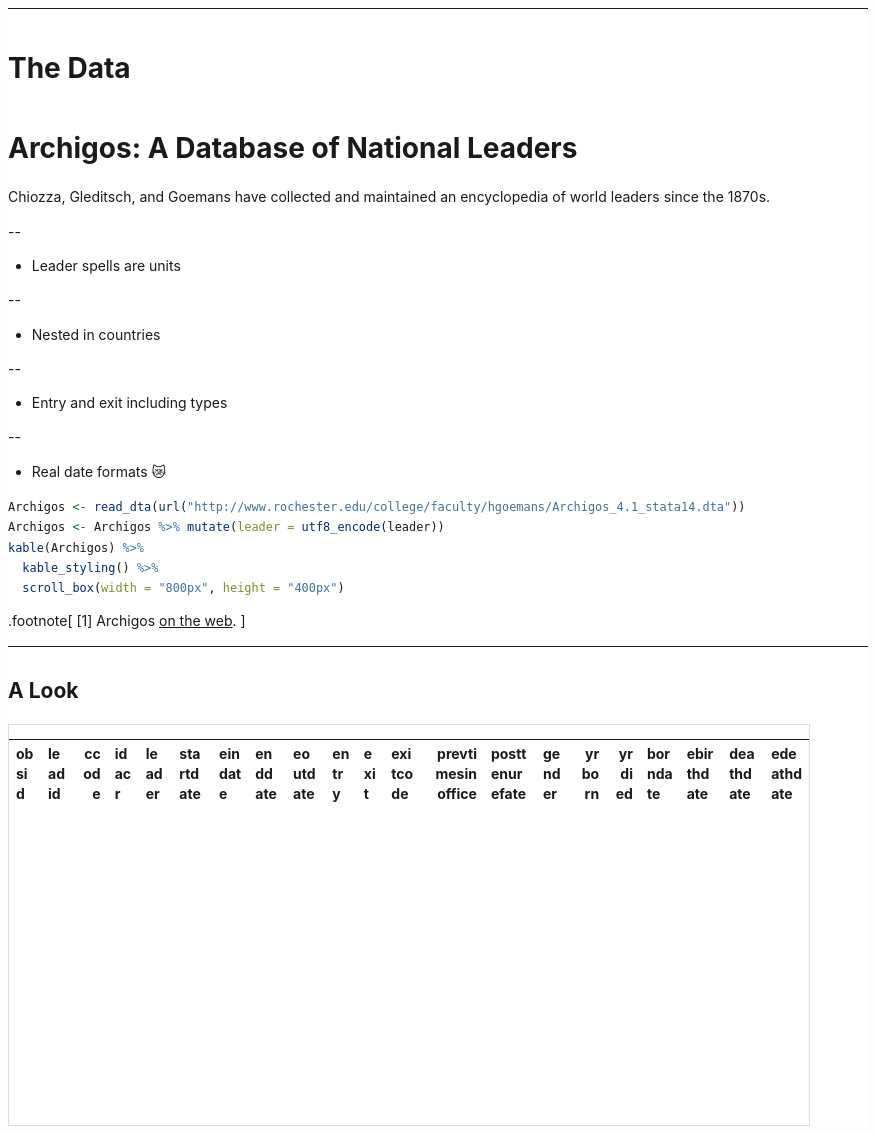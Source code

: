 
---
# The Data
# Archigos: A Database of National Leaders

Chiozza, Gleditsch, and Goemans have collected and maintained an encyclopedia of world leaders since the 1870s.

--
- Leader spells are units

--
- Nested in countries

--
- Entry and exit including types

--
- Real date formats 😿

```r
Archigos <- read_dta(url("http://www.rochester.edu/college/faculty/hgoemans/Archigos_4.1_stata14.dta"))
Archigos <- Archigos %>% mutate(leader = utf8_encode(leader))
kable(Archigos) %>%
  kable_styling() %>%
  scroll_box(width = "800px", height = "400px")
```


.footnote[
[1] Archigos [on the web](http://www.ksgleditsch.com/archigos.html).
]


---
## A Look

<div style="border: 1px solid #ddd; padding: 0px; overflow-y: scroll; height:400px; overflow-x: scroll; width:800px; "><table class="table" style="margin-left: auto; margin-right: auto;">
 <thead>
  <tr>
   <th style="text-align:left;position: sticky; top:0; background-color: #FFFFFF;"> obsid </th>
   <th style="text-align:left;position: sticky; top:0; background-color: #FFFFFF;"> leadid </th>
   <th style="text-align:right;position: sticky; top:0; background-color: #FFFFFF;"> ccode </th>
   <th style="text-align:left;position: sticky; top:0; background-color: #FFFFFF;"> idacr </th>
   <th style="text-align:left;position: sticky; top:0; background-color: #FFFFFF;"> leader </th>
   <th style="text-align:left;position: sticky; top:0; background-color: #FFFFFF;"> startdate </th>
   <th style="text-align:left;position: sticky; top:0; background-color: #FFFFFF;"> eindate </th>
   <th style="text-align:left;position: sticky; top:0; background-color: #FFFFFF;"> enddate </th>
   <th style="text-align:left;position: sticky; top:0; background-color: #FFFFFF;"> eoutdate </th>
   <th style="text-align:left;position: sticky; top:0; background-color: #FFFFFF;"> entry </th>
   <th style="text-align:left;position: sticky; top:0; background-color: #FFFFFF;"> exit </th>
   <th style="text-align:left;position: sticky; top:0; background-color: #FFFFFF;"> exitcode </th>
   <th style="text-align:right;position: sticky; top:0; background-color: #FFFFFF;"> prevtimesinoffice </th>
   <th style="text-align:left;position: sticky; top:0; background-color: #FFFFFF;"> posttenurefate </th>
   <th style="text-align:left;position: sticky; top:0; background-color: #FFFFFF;"> gender </th>
   <th style="text-align:right;position: sticky; top:0; background-color: #FFFFFF;"> yrborn </th>
   <th style="text-align:right;position: sticky; top:0; background-color: #FFFFFF;"> yrdied </th>
   <th style="text-align:left;position: sticky; top:0; background-color: #FFFFFF;"> borndate </th>
   <th style="text-align:left;position: sticky; top:0; background-color: #FFFFFF;"> ebirthdate </th>
   <th style="text-align:left;position: sticky; top:0; background-color: #FFFFFF;"> deathdate </th>
   <th style="text-align:left;position: sticky; top:0; background-color: #FFFFFF;"> edeathdate </th>